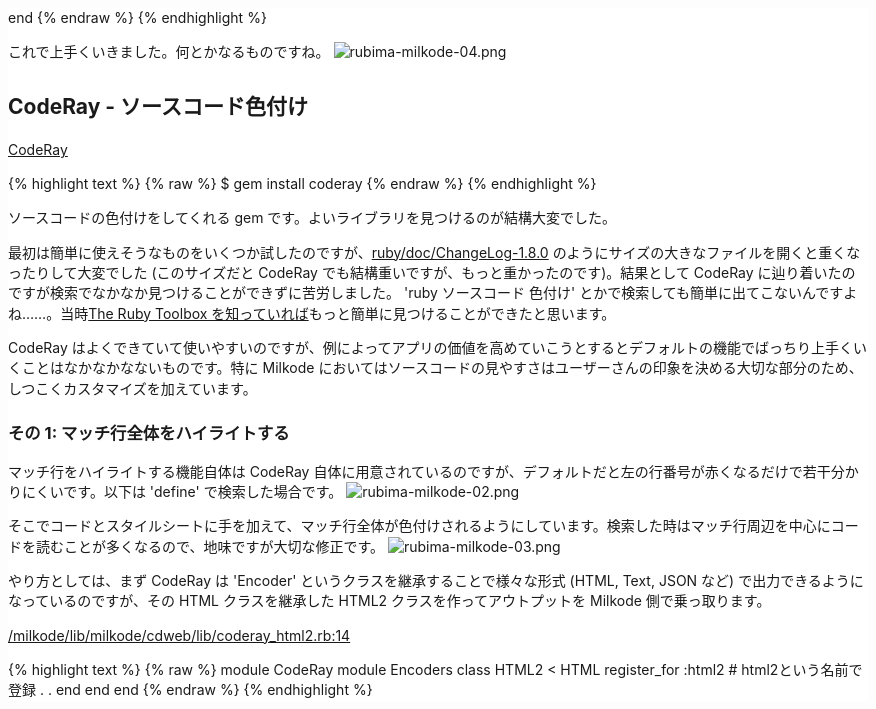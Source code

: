 end
{% endraw %}
{% endhighlight %}


これで上手くいきました。何とかなるものですね。
![rubima-milkode-04.png]({{base}}{{site.baseurl}}/images/0046-Milkode/rubima-milkode-04.png)

## CodeRay - ソースコード色付け

[CodeRay](http://coderay.rubychan.de/)

{% highlight text %}
{% raw %}
$ gem install coderay
{% endraw %}
{% endhighlight %}


ソースコードの色付けをしてくれる gem です。よいライブラリを見つけるのが結構大変でした。

最初は簡単に使えそうなものをいくつか試したのですが、[ruby/doc/ChangeLog-1.8.0](http://kodeworld.ongaeshi.me/home/ruby/doc/ChangeLog-1.8.0?query=changelog&shead=package) のようにサイズの大きなファイルを開くと重くなったりして大変でした (このサイズだと CodeRay でも結構重いですが、もっと重かったのです)。結果として CodeRay に辿り着いたのですが検索でなかなか見つけることができずに苦労しました。 'ruby ソースコード 色付け' とかで検索しても簡単に出てこないんですよね……。当時[The Ruby Toolbox を知っていれば](https://www.ruby-toolbox.com/search?utf8=%E2%9C%93&q=code+highlight)もっと簡単に見つけることができたと思います。

CodeRay はよくできていて使いやすいのですが、例によってアプリの価値を高めていこうとするとデフォルトの機能でばっちり上手くいくことはなかなかなないものです。特に Milkode においてはソースコードの見やすさはユーザーさんの印象を決める大切な部分のため、しつこくカスタマイズを加えています。

### その 1: マッチ行全体をハイライトする

マッチ行をハイライトする機能自体は CodeRay 自体に用意されているのですが、デフォルトだと左の行番号が赤くなるだけで若干分かりにくいです。以下は 'define' で検索した場合です。
![rubima-milkode-02.png]({{base}}{{site.baseurl}}/images/0046-Milkode/rubima-milkode-02.png)

そこでコードとスタイルシートに手を加えて、マッチ行全体が色付けされるようにしています。検索した時はマッチ行周辺を中心にコードを読むことが多くなるので、地味ですが大切な修正です。
![rubima-milkode-03.png]({{base}}{{site.baseurl}}/images/0046-Milkode/rubima-milkode-03.png)

やり方としては、まず CodeRay は 'Encoder' というクラスを継承することで様々な形式 (HTML, Text, JSON など) で出力できるようになっているのですが、その HTML クラスを継承した HTML2 クラスを作ってアウトプットを Milkode 側で乗っ取ります。

[/milkode/lib/milkode/cdweb/lib/coderay_html2.rb:14](http://kodeworld.ongaeshi.me/home/milkode/lib/milkode/cdweb/lib/coderay_html2.rb?shead=package#n14)

{% highlight text %}
{% raw %}
module CodeRay
module Encoders
  class HTML2 < HTML
    register_for :html2   # html2という名前で登録
    .
    .
  end
end
end
{% endraw %}
{% endhighlight %}
